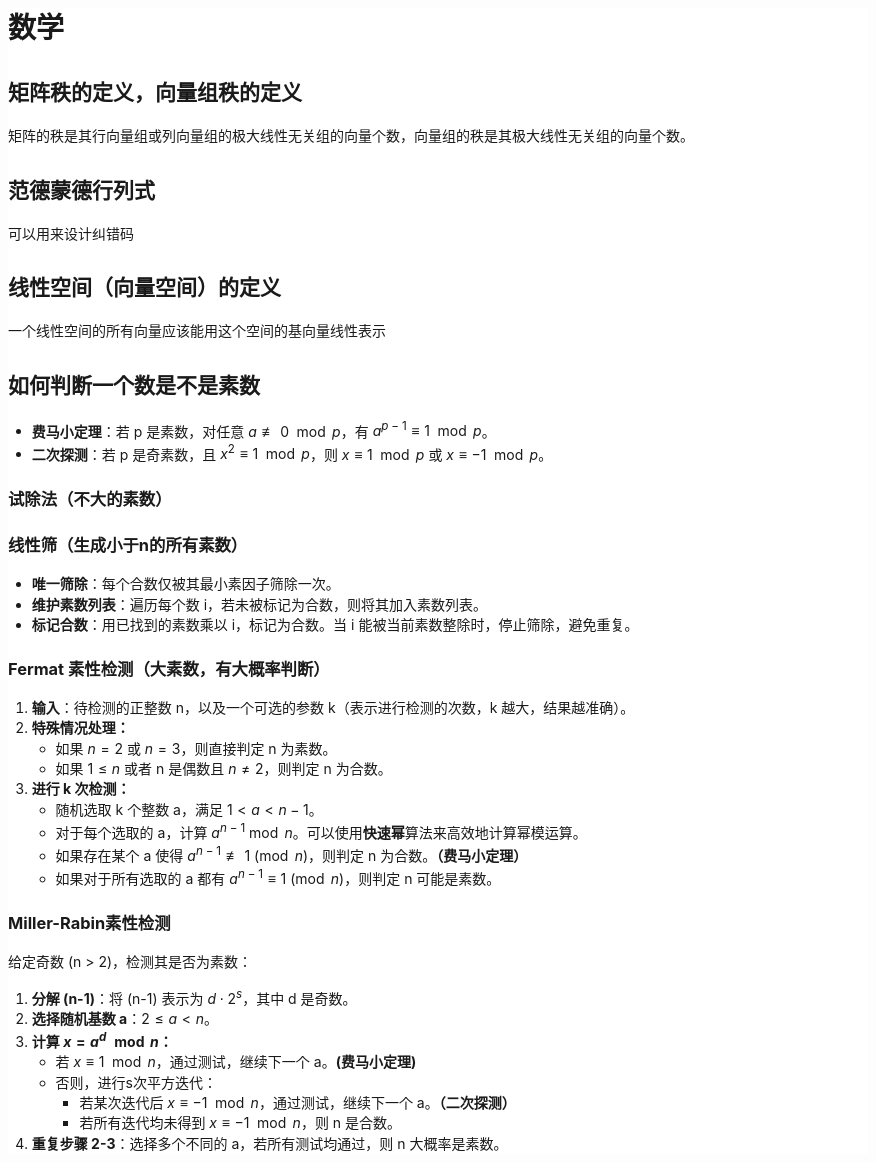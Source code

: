 # 数学

## 矩阵秩的定义，向量组秩的定义

矩阵的秩是其行向量组或列向量组的极大线性无关组的向量个数，向量组的秩是其极大线性无关组的向量个数。

## 范德蒙德行列式

可以用来设计纠错码

## 线性空间（向量空间）的定义

一个线性空间的所有向量应该能用这个空间的基向量线性表示

## 如何判断一个数是不是素数

- **费马小定理**：若 p 是素数，对任意 $a \not\equiv 0 \mod p$，有 $a^{p-1} \equiv 1 \mod p$。
- **二次探测**：若 p 是奇素数，且 $x^2 \equiv 1 \mod p$，则 $x \equiv 1 \mod p$ 或 $x \equiv -1 \mod p$。

### 试除法（不大的素数）

### 线性筛（生成小于n的所有素数）

- **唯一筛除**：每个合数仅被其最小素因子筛除一次。
- **维护素数列表**：遍历每个数 i，若未被标记为合数，则将其加入素数列表。
- **标记合数**：用已找到的素数乘以 i，标记为合数。当 i 能被当前素数整除时，停止筛除，避免重复。

### Fermat 素性检测（大素数，有大概率判断）

1. **输入**：待检测的正整数 n，以及一个可选的参数 k（表示进行检测的次数，k 越大，结果越准确）。
2. **特殊情况处理：**
   - 如果 $n = 2$ 或 $n = 3$，则直接判定 n 为素数。
   - 如果 $1\leq n$ 或者 n 是偶数且 $n\neq2$，则判定 n 为合数。
3. **进行 k 次检测：**
   - 随机选取 k 个整数 a，满足 $1 < a < n - 1$。
   - 对于每个选取的 a，计算 $a^{n - 1}\bmod n$。可以使用**快速幂**算法来高效地计算幂模运算。
   - 如果存在某个 a 使得 $a^{n - 1}\not\equiv1\pmod{n}$，则判定 n 为合数。**（费马小定理）**
   - 如果对于所有选取的 a 都有 $a^{n - 1}\equiv1\pmod{n}$，则判定 n 可能是素数。

### Miller-Rabin素性检测

给定奇数 \(n > 2\)，检测其是否为素数：

1. **分解 \(n-1\)**：将 \(n-1\) 表示为 $d \cdot 2^s$，其中 d 是奇数。
2. **选择随机基数 a**：$2 \leq a < n$。
3. **计算 $x = a^d \mod n$：**
   - 若 $x \equiv 1 \mod n$，通过测试，继续下一个 a。**(费马小定理)**
   - 否则，进行s次平方迭代：
     - 若某次迭代后 $x \equiv -1 \mod n$，通过测试，继续下一个 a。**（二次探测）**
     - 若所有迭代均未得到 $x \equiv -1 \mod n$，则 n 是合数。
4. **重复步骤 2-3**：选择多个不同的 a，若所有测试均通过，则 n 大概率是素数。
